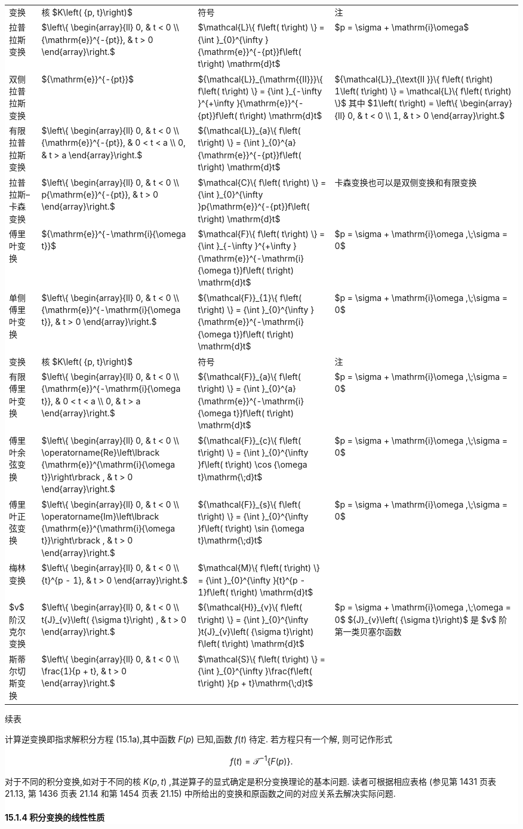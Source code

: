 <table><tbody><tr><td>变换</td><td>核 $K\left( {p, t}\right)$</td><td>符号</td><td>注</td></tr><tr><td>拉普拉斯变换</td><td>$\left\{  \begin{array}{ll} 0, & t < 0 \\  {\mathrm{e}}^{-{pt}}, & t > 0 \end{array}\right.$</td><td>$\mathcal{L}\{ f\left( t\right) \}  = {\int }_{0}^{\infty }{\mathrm{e}}^{-{pt}}f\left( t\right) \mathrm{d}t$</td><td>$p = \sigma  + \mathrm{i}\omega$</td></tr><tr><td>双侧拉普拉斯变换</td><td>${\mathrm{e}}^{-{pt}}$</td><td>${\mathcal{L}}_{\mathrm{{II}}}\{ f\left( t\right) \}  = {\int }_{-\infty }^{+\infty }{\mathrm{e}}^{-{pt}}f\left( t\right) \mathrm{d}t$</td><td>${\mathcal{L}}_{\text{II }}\{ f\left( t\right) 1\left( t\right) \}  = \mathcal{L}\{ f\left( t\right) \}$ 其中 $1\left( t\right)  = \left\{  \begin{array}{ll} 0, & t < 0 \\  1, & t > 0 \end{array}\right.$</td></tr><tr><td>有限拉普拉斯变换</td><td>$\left\{  \begin{array}{ll} 0, & t < 0 \\  {\mathrm{e}}^{-{pt}}, & 0 < t < a \\  0, & t > a \end{array}\right.$</td><td>${\mathcal{L}}_{a}\{ f\left( t\right) \}  = {\int }_{0}^{a}{\mathrm{e}}^{-{pt}}f\left( t\right) \mathrm{d}t$</td><td></td></tr><tr><td>拉普拉斯–卡森变换</td><td>$\left\{  \begin{array}{ll} 0, & t < 0 \\  p{\mathrm{e}}^{-{pt}}, & t > 0 \end{array}\right.$</td><td>$\mathcal{C}\{ f\left( t\right) \}  = {\int }_{0}^{\infty }p{\mathrm{e}}^{-{pt}}f\left( t\right) \mathrm{d}t$</td><td>卡森变换也可以是双侧变换和有限变换</td></tr><tr><td>傅里叶变换</td><td>${\mathrm{e}}^{-\mathrm{i}{\omega t}}$</td><td>$\mathcal{F}\{ f\left( t\right) \}  = {\int }_{-\infty }^{+\infty }{\mathrm{e}}^{-\mathrm{i}{\omega t}}f\left( t\right) \mathrm{d}t$</td><td>$p = \sigma  + \mathrm{i}\omega ,\;\sigma  = 0$</td></tr><tr><td>单侧傅里叶变换</td><td>$\left\{  \begin{array}{ll} 0, & t < 0 \\  {\mathrm{e}}^{-\mathrm{i}{\omega t}}, & t > 0 \end{array}\right.$</td><td>${\mathcal{F}}_{1}\{ f\left( t\right) \}  = {\int }_{0}^{\infty }{\mathrm{e}}^{-\mathrm{i}{\omega t}}f\left( t\right) \mathrm{d}t$</td><td>$p = \sigma  + \mathrm{i}\omega ,\;\sigma  = 0$</td></tr><tr><td>变换</td><td>核 $K\left( {p, t}\right)$</td><td>符号</td><td>注</td></tr><tr><td>有限傅里叶变换</td><td>$\left\{  \begin{array}{ll} 0, & t < 0 \\  {\mathrm{e}}^{-\mathrm{i}{\omega t}}, & 0 < t < a \\  0, & t > a \end{array}\right.$</td><td>${\mathcal{F}}_{a}\{ f\left( t\right) \}  = {\int }_{0}^{a}{\mathrm{e}}^{-\mathrm{i}{\omega t}}f\left( t\right) \mathrm{d}t$</td><td>$p = \sigma  + \mathrm{i}\omega ,\;\sigma  = 0$</td></tr><tr><td>傅里叶余弦变换</td><td>$\left\{  \begin{array}{ll} 0, & t < 0 \\  \operatorname{Re}\left\lbrack  {\mathrm{e}}^{\mathrm{i}{\omega t}}\right\rbrack  , & t > 0 \end{array}\right.$</td><td>${\mathcal{F}}_{c}\{ f\left( t\right) \}  = {\int }_{0}^{\infty }f\left( t\right) \cos {\omega t}\mathrm{\;d}t$</td><td>$p = \sigma  + \mathrm{i}\omega ,\;\sigma  = 0$</td></tr><tr><td>傅里叶正弦变换</td><td>$\left\{  \begin{array}{ll} 0, & t < 0 \\  \operatorname{Im}\left\lbrack  {\mathrm{e}}^{\mathrm{i}{\omega t}}\right\rbrack  , & t > 0 \end{array}\right.$</td><td>${\mathcal{F}}_{s}\{ f\left( t\right) \}  = {\int }_{0}^{\infty }f\left( t\right) \sin {\omega t}\mathrm{\;d}t$</td><td>$p = \sigma  + \mathrm{i}\omega ,\;\sigma  = 0$</td></tr><tr><td>梅林变换</td><td>$\left\{  \begin{array}{ll} 0, & t < 0 \\  {t}^{p - 1}, & t > 0 \end{array}\right.$</td><td>$\mathcal{M}\{ f\left( t\right) \}  = {\int }_{0}^{\infty }{t}^{p - 1}f\left( t\right) \mathrm{d}t$</td><td></td></tr><tr><td>$v$ 阶汉克尔变换</td><td>$\left\{  \begin{array}{ll} 0, & t < 0 \\  t{J}_{v}\left( {\sigma t}\right) , & t > 0 \end{array}\right.$</td><td>${\mathcal{H}}_{v}\{ f\left( t\right) \}  = {\int }_{0}^{\infty }t{J}_{v}\left( {\sigma t}\right) f\left( t\right) \mathrm{d}t$</td><td>$p = \sigma  + \mathrm{i}\omega ,\;\omega  = 0$ ${J}_{v}\left( {\sigma t}\right)$ 是 $v$ 阶第一类贝塞尔函数</td></tr><tr><td>斯蒂尔切斯变换</td><td>$\left\{  \begin{array}{ll} 0, & t < 0 \\  \frac{1}{p + t}, & t > 0 \end{array}\right.$</td><td>$\mathcal{S}\{ f\left( t\right) \}  = {\int }_{0}^{\infty }\frac{f\left( t\right) }{p + t}\mathrm{\;d}t$</td><td></td></tr></tbody></table>

续表

计算逆变换即指求解积分方程 (15.1a),其中函数 $F\left( p\right)$ 已知,函数 $f\left( t\right)$ 待定. 若方程只有一个解, 则可记作形式

$$
f\left( t\right)  = {\mathcal{T}}^{-1}\{ F\left( p\right) \} . \tag{15.2c}
$$

对于不同的积分变换,如对于不同的核 $K\left( {p, t}\right)$ ,其逆算子的显式确定是积分变换理论的基本问题. 读者可根据相应表格 (参见第 1431 页表 21.13, 第 1436 页表 21.14 和第 1454 页表 21.15) 中所给出的变换和原函数之间的对应关系去解决实际问题.

#### 15.1.4 积分变换的线性性质
